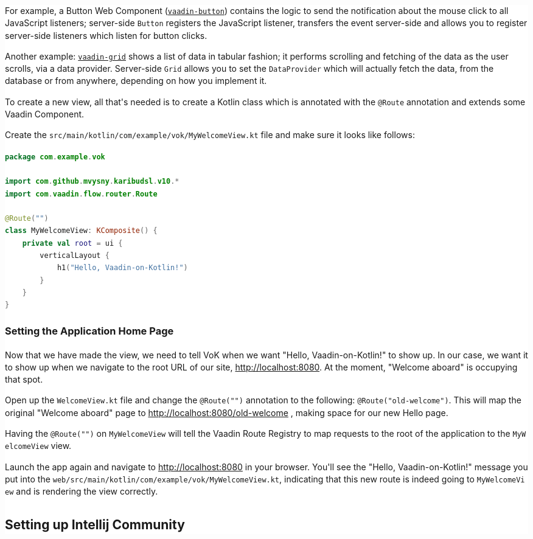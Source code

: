 For example, a Button Web Component ([`vaadin-button`](https://vaadin.com/components/vaadin-button)) contains the logic to send the notification about the mouse click
to all JavaScript listeners; server-side `Button` registers the JavaScript listener, transfers the event server-side and allows you to register server-side listeners which listen for button clicks.

Another example: [`vaadin-grid`](https://vaadin.com/components/vaadin-grid) shows a list of data in tabular fashion; it performs scrolling and fetching of the data as the user scrolls, via a data provider.
Server-side `Grid` allows you to set the `DataProvider` which will actually fetch the data, from the database or from anywhere, depending on how you implement it.

To create a new view, all that's needed is to create a Kotlin class which is annotated with the `@Route` annotation and extends
some Vaadin Component.

Create the `src/main/kotlin/com/example/vok/MyWelcomeView.kt` file and make sure it looks like follows:

```kotlin
package com.example.vok

import com.github.mvysny.karibudsl.v10.*
import com.vaadin.flow.router.Route

@Route("")
class MyWelcomeView: KComposite() {
    private val root = ui {
        verticalLayout {
            h1("Hello, Vaadin-on-Kotlin!")
        }
    }
}
```

### Setting the Application Home Page

Now that we have made the view, we need to tell VoK when we want "Hello, Vaadin-on-Kotlin!"
to show up. In our case, we want it to show up when we navigate to the root URL of our site,
[http://localhost:8080](http://localhost:8080). At the moment, "Welcome aboard" is occupying that spot.

Open up the `WelcomeView.kt` file and change the `@Route("")` annotation to the following:
`@Route("old-welcome")`. This will map the original "Welcome aboard" page to
[http://localhost:8080/old-welcome](http://localhost:8080/old-welcome) , making space for our new Hello page.

Having the `@Route("")` on `MyWelcomeView` will tell the Vaadin Route Registry to map requests to the root of the application to the `MyWelcomeView` view.

Launch the app again and navigate to [http://localhost:8080](http://localhost:8080) in your browser. You'll see the "Hello, Vaadin-on-Kotlin!"
message you put into the `web/src/main/kotlin/com/example/vok/MyWelcomeView.kt`, indicating
that this new route is indeed going to `MyWelcomeView` and is rendering the view correctly.

## Setting up Intellij Community
